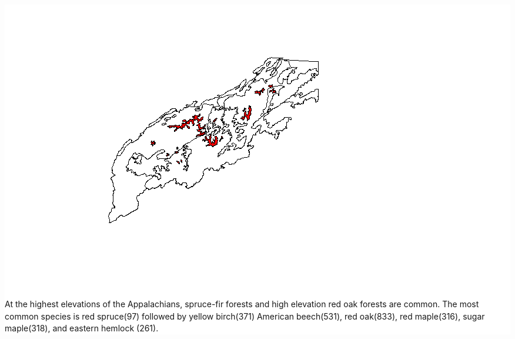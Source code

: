 ![](FIA_analysis_files/figure-markdown_github/unnamed-chunk-12-1.png)

At the highest elevations of the Appalachians, spruce-fir forests and high elevation red oak forests are common. The most common species is red spruce(97) followed by yellow birch(371) American beech(531), red oak(833), red maple(316), sugar maple(318), and eastern hemlock (261).
